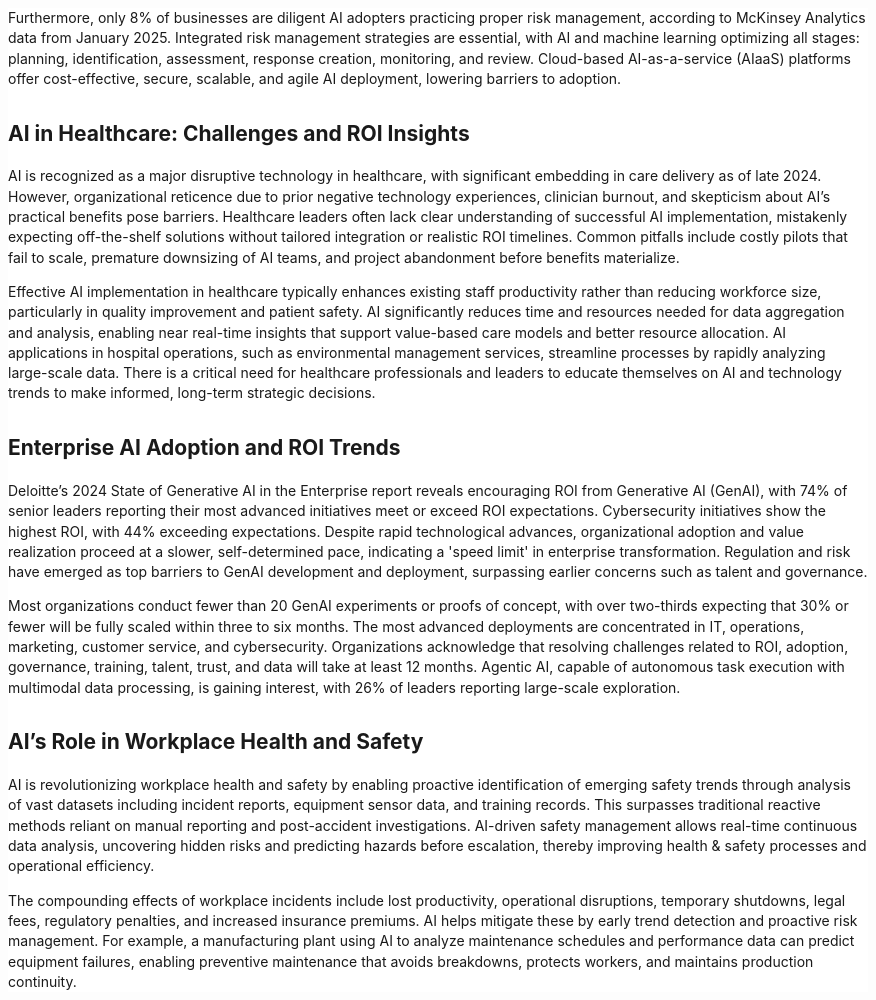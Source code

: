 Furthermore, only 8% of businesses are diligent AI adopters practicing proper risk management, according to McKinsey Analytics data from January 2025. Integrated risk management strategies are essential, with AI and machine learning optimizing all stages: planning, identification, assessment, response creation, monitoring, and review. Cloud-based AI-as-a-service (AIaaS) platforms offer cost-effective, secure, scalable, and agile AI deployment, lowering barriers to adoption.

## AI in Healthcare: Challenges and ROI Insights
AI is recognized as a major disruptive technology in healthcare, with significant embedding in care delivery as of late 2024. However, organizational reticence due to prior negative technology experiences, clinician burnout, and skepticism about AI’s practical benefits pose barriers. Healthcare leaders often lack clear understanding of successful AI implementation, mistakenly expecting off-the-shelf solutions without tailored integration or realistic ROI timelines. Common pitfalls include costly pilots that fail to scale, premature downsizing of AI teams, and project abandonment before benefits materialize.

Effective AI implementation in healthcare typically enhances existing staff productivity rather than reducing workforce size, particularly in quality improvement and patient safety. AI significantly reduces time and resources needed for data aggregation and analysis, enabling near real-time insights that support value-based care models and better resource allocation. AI applications in hospital operations, such as environmental management services, streamline processes by rapidly analyzing large-scale data. There is a critical need for healthcare professionals and leaders to educate themselves on AI and technology trends to make informed, long-term strategic decisions.

## Enterprise AI Adoption and ROI Trends
Deloitte’s 2024 State of Generative AI in the Enterprise report reveals encouraging ROI from Generative AI (GenAI), with 74% of senior leaders reporting their most advanced initiatives meet or exceed ROI expectations. Cybersecurity initiatives show the highest ROI, with 44% exceeding expectations. Despite rapid technological advances, organizational adoption and value realization proceed at a slower, self-determined pace, indicating a 'speed limit' in enterprise transformation. Regulation and risk have emerged as top barriers to GenAI development and deployment, surpassing earlier concerns such as talent and governance.

Most organizations conduct fewer than 20 GenAI experiments or proofs of concept, with over two-thirds expecting that 30% or fewer will be fully scaled within three to six months. The most advanced deployments are concentrated in IT, operations, marketing, customer service, and cybersecurity. Organizations acknowledge that resolving challenges related to ROI, adoption, governance, training, talent, trust, and data will take at least 12 months. Agentic AI, capable of autonomous task execution with multimodal data processing, is gaining interest, with 26% of leaders reporting large-scale exploration.

## AI’s Role in Workplace Health and Safety
AI is revolutionizing workplace health and safety by enabling proactive identification of emerging safety trends through analysis of vast datasets including incident reports, equipment sensor data, and training records. This surpasses traditional reactive methods reliant on manual reporting and post-accident investigations. AI-driven safety management allows real-time continuous data analysis, uncovering hidden risks and predicting hazards before escalation, thereby improving health & safety processes and operational efficiency.

The compounding effects of workplace incidents include lost productivity, operational disruptions, temporary shutdowns, legal fees, regulatory penalties, and increased insurance premiums. AI helps mitigate these by early trend detection and proactive risk management. For example, a manufacturing plant using AI to analyze maintenance schedules and performance data can predict equipment failures, enabling preventive maintenance that avoids breakdowns, protects workers, and maintains production continuity.
